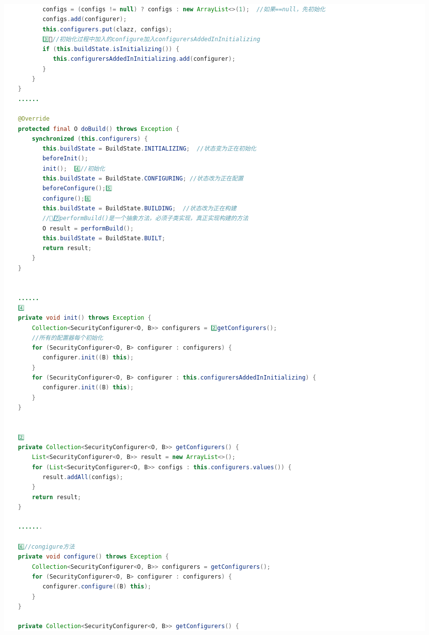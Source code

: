 ```Java
	       configs = (configs != null) ? configs : new ArrayList<>(1);  //如果==null，先初始化
	       configs.add(configurer);  
	       this.configurers.put(clazz, configs);  
	       3️⃣🌟//初始化过程中加入的configure加入configurersAddedInInitializing
	       if (this.buildState.isInitializing()) {  
	          this.configurersAddedInInitializing.add(configurer);  
	       }  
	    }  
	}
	......

	@Override  
	protected final O doBuild() throws Exception {  
	    synchronized (this.configurers) {  
	       this.buildState = BuildState.INITIALIZING;  //状态变为正在初始化
	       beforeInit();  
	       init();  4️⃣//初始化
	       this.buildState = BuildState.CONFIGURING; //状态改为正在配置 
	       beforeConfigure();5️⃣
	       configure();6️⃣
	       this.buildState = BuildState.BUILDING;  //状态改为正在构建
	       //🌟7️⃣performBuild()是一个抽象方法，必须子类实现，真正实现构建的方法
	       O result = performBuild();   
	       this.buildState = BuildState.BUILT;  
	       return result;  
	    }  
	}


	......
	4️⃣
	private void init() throws Exception {  
	    Collection<SecurityConfigurer<O, B>> configurers = 2️⃣getConfigurers();  
	    //所有的配置器每个初始化 
	    for (SecurityConfigurer<O, B> configurer : configurers) {  
	       configurer.init((B) this);  
	    }  
	    for (SecurityConfigurer<O, B> configurer : this.configurersAddedInInitializing) {  
	       configurer.init((B) this);  
	    }  
	} 


	2️⃣ 
	private Collection<SecurityConfigurer<O, B>> getConfigurers() {  
	    List<SecurityConfigurer<O, B>> result = new ArrayList<>();  
	    for (List<SecurityConfigurer<O, B>> configs : this.configurers.values()) {  
	       result.addAll(configs);  
	    }  
	    return result;  
	}

	.......
	
	6️⃣//congigure方法
	private void configure() throws Exception {  
	    Collection<SecurityConfigurer<O, B>> configurers = getConfigurers();  
	    for (SecurityConfigurer<O, B> configurer : configurers) {  
	       configurer.configure((B) this);  
	    }  
	}  
	  
	private Collection<SecurityConfigurer<O, B>> getConfigurers() {  
```